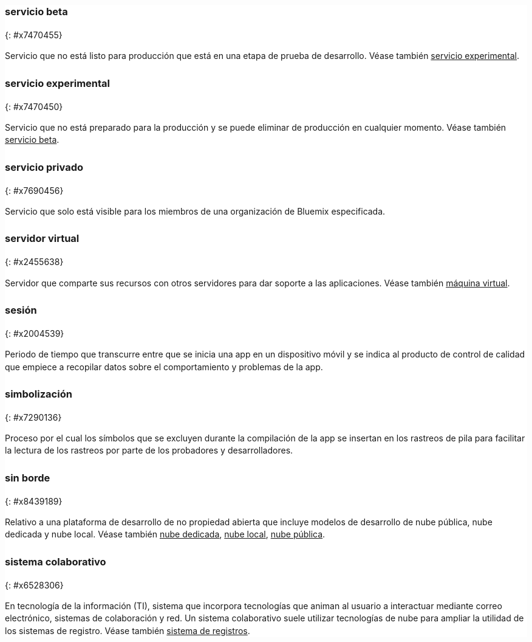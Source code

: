 ### servicio beta
{: #x7470455}

Servicio que no está listo para producción que está en una etapa de prueba de desarrollo. Véase también [servicio experimental](#x7470450).

### servicio experimental
{: #x7470450}

Servicio que no está preparado para la producción y se puede eliminar de producción en cualquier momento. Véase también
[servicio beta](#x7470455).


### servicio privado
{: #x7690456}

Servicio que solo está visible para los miembros de una organización de Bluemix especificada.

### servidor virtual
{: #x2455638}

Servidor que comparte sus recursos con otros servidores para dar soporte a las aplicaciones. Véase también [máquina virtual](#x2043165).

### sesión
{: #x2004539}

Periodo de tiempo que transcurre entre que se inicia una app en un dispositivo móvil y se indica al producto de control de calidad que empiece a recopilar datos sobre el comportamiento y problemas de la app.

### simbolización
{: #x7290136}

Proceso por el cual los símbolos que se excluyen durante la compilación de la app se insertan en los rastreos de pila para facilitar la lectura de los rastreos por parte de los probadores y desarrolladores.

### sin borde
{: #x8439189}

Relativo a una plataforma de desarrollo de no propiedad abierta que incluye modelos de desarrollo de nube pública, nube dedicada y nube local. Véase también [nube dedicada](#x8439199), [nube local](#x8439194), [nube pública](#x4585370).

### sistema colaborativo
{: #x6528306}

En tecnología de la información (TI), sistema que incorpora tecnologías que animan al usuario a interactuar mediante correo electrónico, sistemas de colaboración y red.  Un sistema colaborativo suele utilizar tecnologías de nube para ampliar la utilidad de los sistemas de registro. Véase también [sistema de registros](#x6735061).
